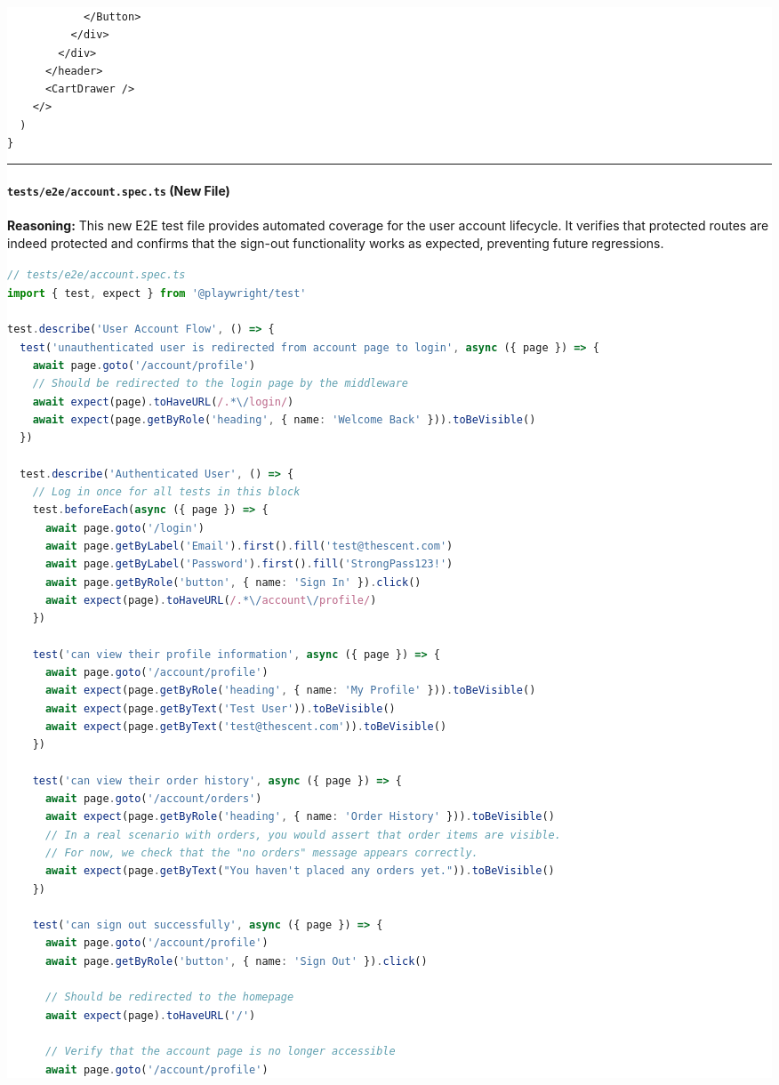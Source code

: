 ```tsx
            </Button>
          </div>
        </div>
      </header>
      <CartDrawer />
    </>
  )
}
```

***

#### `tests/e2e/account.spec.ts` (New File)

**Reasoning:** This new E2E test file provides automated coverage for the user account lifecycle. It verifies that protected routes are indeed protected and confirms that the sign-out functionality works as expected, preventing future regressions.

```ts
// tests/e2e/account.spec.ts
import { test, expect } from '@playwright/test'

test.describe('User Account Flow', () => {
  test('unauthenticated user is redirected from account page to login', async ({ page }) => {
    await page.goto('/account/profile')
    // Should be redirected to the login page by the middleware
    await expect(page).toHaveURL(/.*\/login/)
    await expect(page.getByRole('heading', { name: 'Welcome Back' })).toBeVisible()
  })

  test.describe('Authenticated User', () => {
    // Log in once for all tests in this block
    test.beforeEach(async ({ page }) => {
      await page.goto('/login')
      await page.getByLabel('Email').first().fill('test@thescent.com')
      await page.getByLabel('Password').first().fill('StrongPass123!')
      await page.getByRole('button', { name: 'Sign In' }).click()
      await expect(page).toHaveURL(/.*\/account\/profile/)
    })

    test('can view their profile information', async ({ page }) => {
      await page.goto('/account/profile')
      await expect(page.getByRole('heading', { name: 'My Profile' })).toBeVisible()
      await expect(page.getByText('Test User')).toBeVisible()
      await expect(page.getByText('test@thescent.com')).toBeVisible()
    })

    test('can view their order history', async ({ page }) => {
      await page.goto('/account/orders')
      await expect(page.getByRole('heading', { name: 'Order History' })).toBeVisible()
      // In a real scenario with orders, you would assert that order items are visible.
      // For now, we check that the "no orders" message appears correctly.
      await expect(page.getByText("You haven't placed any orders yet.")).toBeVisible()
    })
    
    test('can sign out successfully', async ({ page }) => {
      await page.goto('/account/profile')
      await page.getByRole('button', { name: 'Sign Out' }).click()

      // Should be redirected to the homepage
      await expect(page).toHaveURL('/')
      
      // Verify that the account page is no longer accessible
      await page.goto('/account/profile')
```
